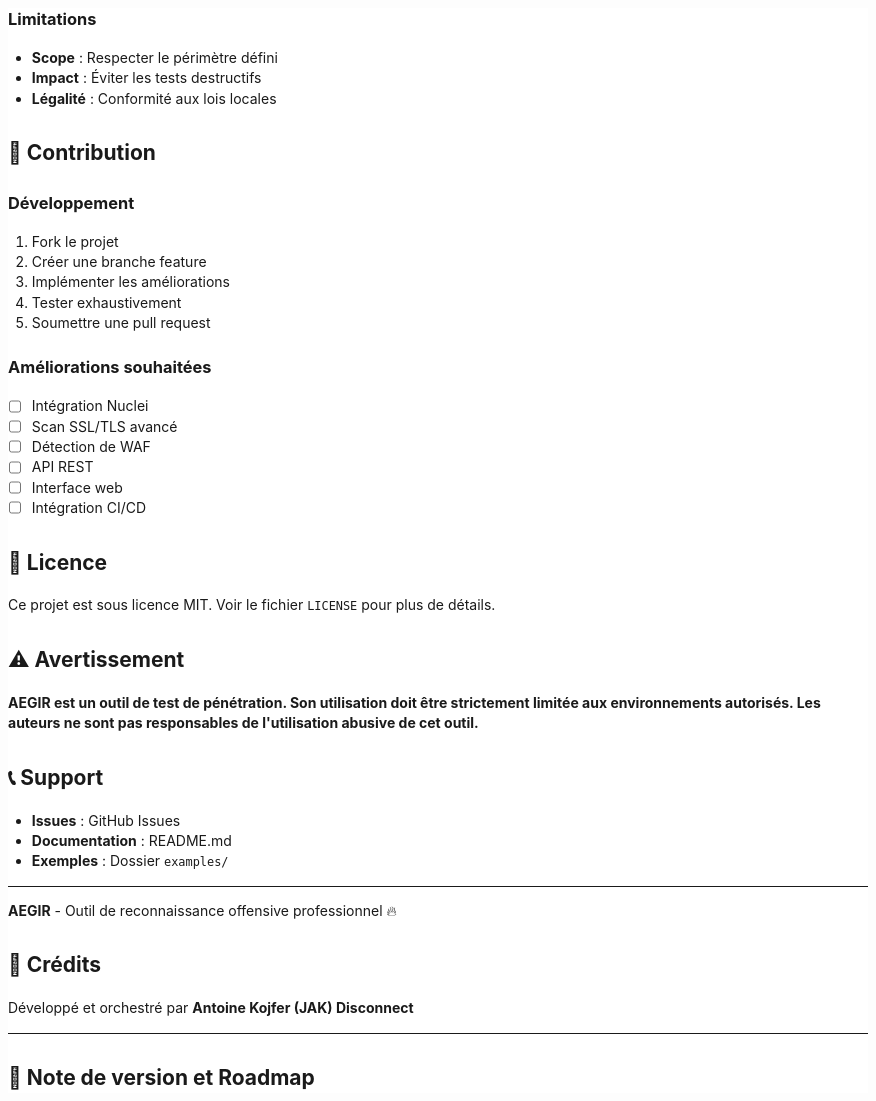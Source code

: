 ### Limitations
- **Scope** : Respecter le périmètre défini
- **Impact** : Éviter les tests destructifs
- **Légalité** : Conformité aux lois locales

## 🤝 Contribution

### Développement
1. Fork le projet
2. Créer une branche feature
3. Implémenter les améliorations
4. Tester exhaustivement
5. Soumettre une pull request

### Améliorations souhaitées
- [ ] Intégration Nuclei
- [ ] Scan SSL/TLS avancé
- [ ] Détection de WAF
- [ ] API REST
- [ ] Interface web
- [ ] Intégration CI/CD

## 📄 Licence

Ce projet est sous licence MIT. Voir le fichier `LICENSE` pour plus de détails.

## ⚠️ Avertissement

**AEGIR est un outil de test de pénétration. Son utilisation doit être strictement limitée aux environnements autorisés. Les auteurs ne sont pas responsables de l'utilisation abusive de cet outil.**

## 📞 Support

- **Issues** : GitHub Issues
- **Documentation** : README.md
- **Exemples** : Dossier `examples/`

---

**AEGIR** - Outil de reconnaissance offensive professionnel 🔥 

## 🙏 Crédits

Développé et orchestré par **Antoine Kojfer (JAK) Disconnect**

---

## 📝 Note de version et Roadmap
